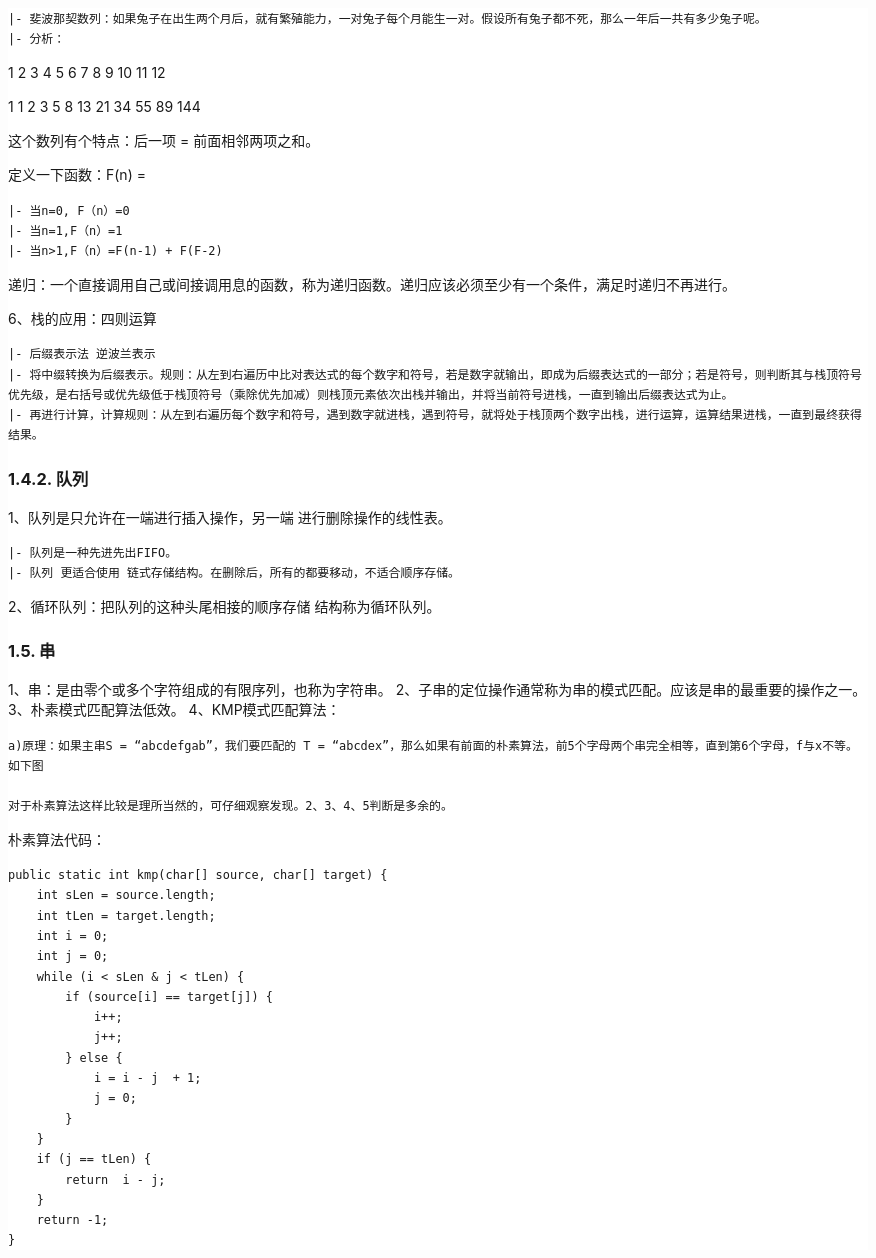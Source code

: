     |- 斐波那契数列：如果兔子在出生两个月后，就有繁殖能力，一对兔子每个月能生一对。假设所有兔子都不死，那么一年后一共有多少兔子呢。
    |- 分析：

1    2    3    4    5    6    7    8    9    10    11    12

1    1    2    3    5    8    13    21    34    55    89    144

这个数列有个特点：后一项 = 前面相邻两项之和。

定义一下函数：F(n) =

    |- 当n=0, F（n）=0
    |- 当n=1,F（n）=1
    |- 当n>1,F（n）=F(n-1) + F(F-2)

递归：一个直接调用自己或间接调用息的函数，称为递归函数。递归应该必须至少有一个条件，满足时递归不再进行。

6、栈的应用：四则运算

    |- 后缀表示法 逆波兰表示
    |- 将中缀转换为后缀表示。规则：从左到右遍历中比对表达式的每个数字和符号，若是数字就输出，即成为后缀表达式的一部分；若是符号，则判断其与栈顶符号优先级，是右括号或优先级低于栈顶符号（乘除优先加减）则栈顶元素依次出栈并输出，并将当前符号进栈，一直到输出后缀表达式为止。
    |- 再进行计算，计算规则：从左到右遍历每个数字和符号，遇到数字就进栈，遇到符号，就将处于栈顶两个数字出栈，进行运算，运算结果进栈，一直到最终获得结果。

### 1.4.2.    队列

1、队列是只允许在一端进行插入操作，另一端 进行删除操作的线性表。

    |- 队列是一种先进先出FIFO。
    |- 队列 更适合使用 链式存储结构。在删除后，所有的都要移动，不适合顺序存储。

2、循环队列：把队列的这种头尾相接的顺序存储 结构称为循环队列。

### 1.5.    串

1、串：是由零个或多个字符组成的有限序列，也称为字符串。
2、子串的定位操作通常称为串的模式匹配。应该是串的最重要的操作之一。
3、朴素模式匹配算法低效。
4、KMP模式匹配算法：

    a)原理：如果主串S = “abcdefgab”，我们要匹配的 T = “abcdex”，那么如果有前面的朴素算法，前5个字母两个串完全相等，直到第6个字母，f与x不等。如下图

    对于朴素算法这样比较是理所当然的，可仔细观察发现。2、3、4、5判断是多余的。
朴素算法代码：

    public static int kmp(char[] source, char[] target) {
        int sLen = source.length;
        int tLen = target.length;
        int i = 0;
        int j = 0;
        while (i < sLen & j < tLen) {
            if (source[i] == target[j]) {
                i++;
                j++;
            } else {
                i = i - j  + 1;
                j = 0;
            }
        }
        if (j == tLen) {
            return  i - j;
        }
        return -1;
    }